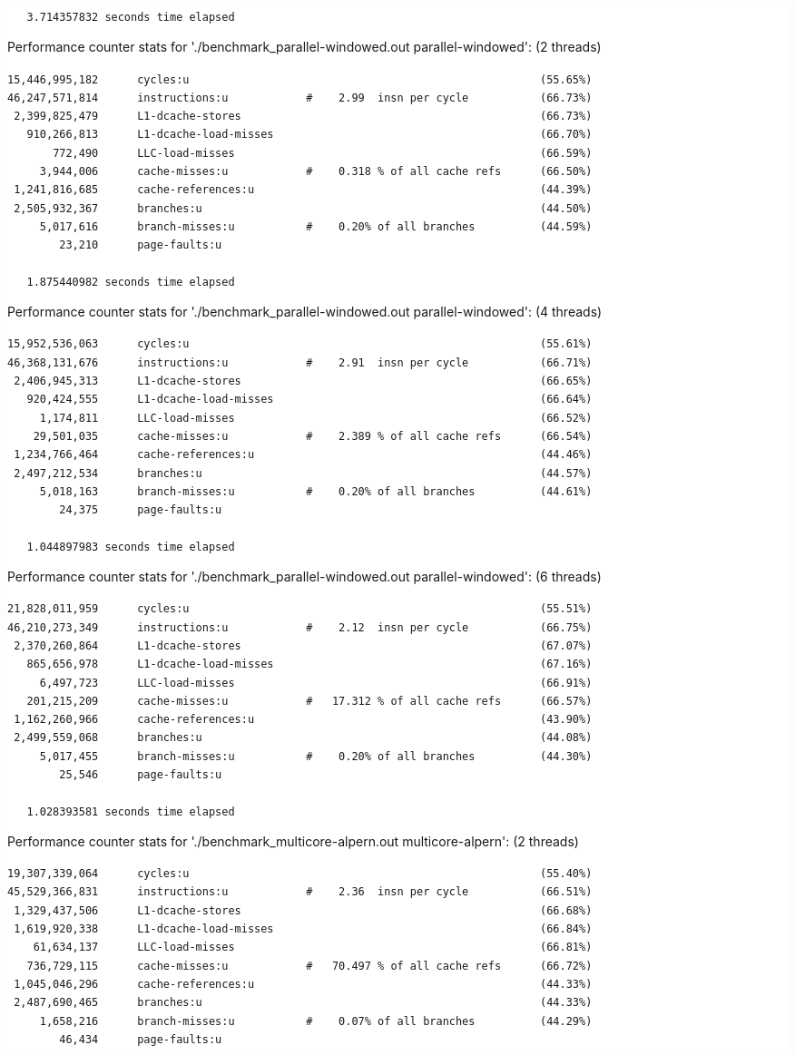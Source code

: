        3.714357832 seconds time elapsed

 Performance counter stats for './benchmark_parallel-windowed.out parallel-windowed': (2 threads)

    15,446,995,182      cycles:u                                                      (55.65%)
    46,247,571,814      instructions:u            #    2.99  insn per cycle           (66.73%)
     2,399,825,479      L1-dcache-stores                                              (66.73%)
       910,266,813      L1-dcache-load-misses                                         (66.70%)
           772,490      LLC-load-misses                                               (66.59%)
         3,944,006      cache-misses:u            #    0.318 % of all cache refs      (66.50%)
     1,241,816,685      cache-references:u                                            (44.39%)
     2,505,932,367      branches:u                                                    (44.50%)
         5,017,616      branch-misses:u           #    0.20% of all branches          (44.59%)
            23,210      page-faults:u                                               

       1.875440982 seconds time elapsed
 Performance counter stats for './benchmark_parallel-windowed.out parallel-windowed': (4 threads)

    15,952,536,063      cycles:u                                                      (55.61%)
    46,368,131,676      instructions:u            #    2.91  insn per cycle           (66.71%)
     2,406,945,313      L1-dcache-stores                                              (66.65%)
       920,424,555      L1-dcache-load-misses                                         (66.64%)
         1,174,811      LLC-load-misses                                               (66.52%)
        29,501,035      cache-misses:u            #    2.389 % of all cache refs      (66.54%)
     1,234,766,464      cache-references:u                                            (44.46%)
     2,497,212,534      branches:u                                                    (44.57%)
         5,018,163      branch-misses:u           #    0.20% of all branches          (44.61%)
            24,375      page-faults:u                                               

       1.044897983 seconds time elapsed
Performance counter stats for './benchmark_parallel-windowed.out parallel-windowed': (6 threads)

    21,828,011,959      cycles:u                                                      (55.51%)
    46,210,273,349      instructions:u            #    2.12  insn per cycle           (66.75%)
     2,370,260,864      L1-dcache-stores                                              (67.07%)
       865,656,978      L1-dcache-load-misses                                         (67.16%)
         6,497,723      LLC-load-misses                                               (66.91%)
       201,215,209      cache-misses:u            #   17.312 % of all cache refs      (66.57%)
     1,162,260,966      cache-references:u                                            (43.90%)
     2,499,559,068      branches:u                                                    (44.08%)
         5,017,455      branch-misses:u           #    0.20% of all branches          (44.30%)
            25,546      page-faults:u                                               

       1.028393581 seconds time elapsed
Performance counter stats for './benchmark_multicore-alpern.out multicore-alpern': (2 threads)

    19,307,339,064      cycles:u                                                      (55.40%)
    45,529,366,831      instructions:u            #    2.36  insn per cycle           (66.51%)
     1,329,437,506      L1-dcache-stores                                              (66.68%)
     1,619,920,338      L1-dcache-load-misses                                         (66.84%)
        61,634,137      LLC-load-misses                                               (66.81%)
       736,729,115      cache-misses:u            #   70.497 % of all cache refs      (66.72%)
     1,045,046,296      cache-references:u                                            (44.33%)
     2,487,690,465      branches:u                                                    (44.33%)
         1,658,216      branch-misses:u           #    0.07% of all branches          (44.29%)
            46,434      page-faults:u                                               
